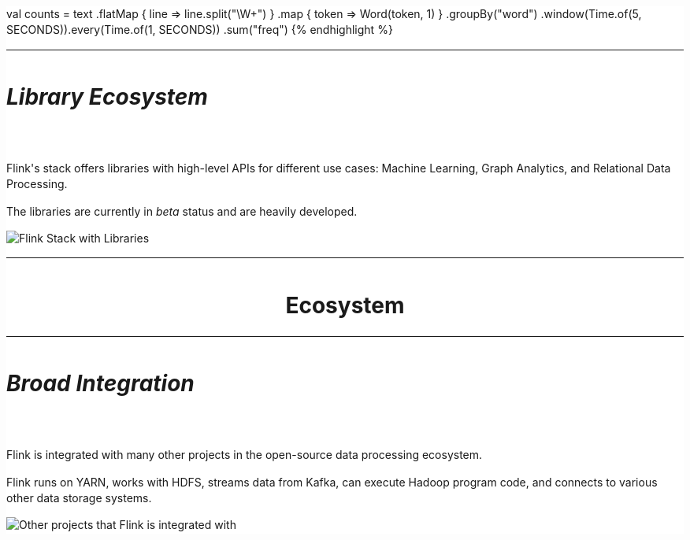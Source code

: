 val counts = text
  .flatMap { line => line.split("\\W+") } 
  .map { token => Word(token, 1) }
  .groupBy("word")
  .window(Time.of(5, SECONDS)).every(Time.of(1, SECONDS))
  .sum("freq")
{% endhighlight %}
  </div>
</div>

----


<div class="row" style="padding: 0 0 2em 0">
  <div class="col-sm-12">
    <h1 id="libraries"><i>Library Ecosystem</i></h1>
  </div>
</div>
<div class="row">
  <div class="col-sm-6">
    <p class="lead">Flink's stack offers libraries with high-level APIs for different use cases: Machine Learning, Graph Analytics, and Relational Data Processing.</p>
    <p class="lead">The libraries are currently in <i>beta</i> status and are heavily developed.</p>
  </div>
  <div class="col-sm-6 img-column">
    <img src="{{ site.baseurl }}/img/features/stack.png" alt="Flink Stack with Libraries" style="width:60%" />
  </div>
</div>

----




<div class="row" style="padding: 0 0 0 0">
  <div class="col-sm-12" style="text-align: center;">
    <h1><b>Ecosystem</b></h1>
  </div>
</div>

----


<div class="row" style="padding: 0 0 2em 0">
  <div class="col-sm-12">
    <h1 id="ecosystem"><i>Broad Integration</i></h1>
  </div>
</div>
<div class="row">
  <div class="col-sm-6">
    <p class="lead">Flink is integrated with many other projects in the open-source data processing ecosystem.</p>
    <p class="lead">Flink runs on YARN, works with HDFS, streams data from Kafka, can execute Hadoop program code, and connects to various other data storage systems.</p>
  </div>
  <div class="col-sm-6  img-column">
    <img src="{{ site.baseurl }}/img/features/ecosystem_logos.png" alt="Other projects that Flink is integrated with" style="width:75%" />
  </div>
</div>

